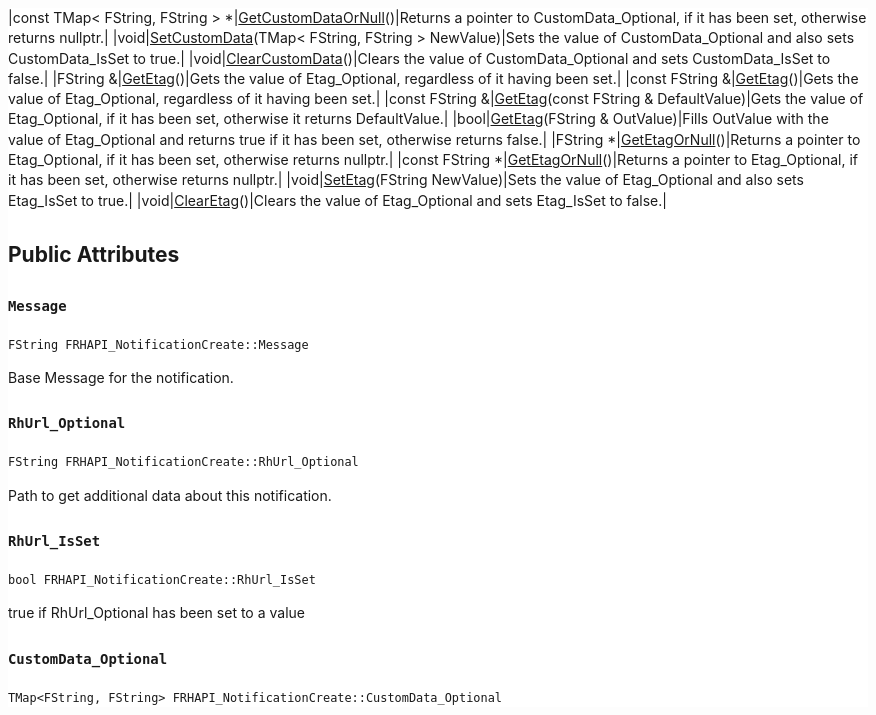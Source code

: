 |const TMap< FString, FString > *|[GetCustomDataOrNull](/unreal-plugins/all/structfrhapi__notificationcreate/#structFRHAPI__NotificationCreate_1a12abc4d5f1931d5ff50e8937bf44dec7)()|Returns a pointer to CustomData_Optional, if it has been set, otherwise returns nullptr.|
|void|[SetCustomData](/unreal-plugins/all/structfrhapi__notificationcreate/#structFRHAPI__NotificationCreate_1a54b2434bb2971cec3ac16043ddbcd502)(TMap< FString, FString > NewValue)|Sets the value of CustomData_Optional and also sets CustomData_IsSet to true.|
|void|[ClearCustomData](/unreal-plugins/all/structfrhapi__notificationcreate/#structFRHAPI__NotificationCreate_1a01eef552ff3657f797242a435a3f27f5)()|Clears the value of CustomData_Optional and sets CustomData_IsSet to false.|
|FString &|[GetEtag](/unreal-plugins/all/structfrhapi__notificationcreate/#structFRHAPI__NotificationCreate_1af0752d1df2cea737cf54519f5f5135b9)()|Gets the value of Etag_Optional, regardless of it having been set.|
|const FString &|[GetEtag](/unreal-plugins/all/structfrhapi__notificationcreate/#structFRHAPI__NotificationCreate_1ab6bc32e156c1d89e93c8032592dbbb5e)()|Gets the value of Etag_Optional, regardless of it having been set.|
|const FString &|[GetEtag](/unreal-plugins/all/structfrhapi__notificationcreate/#structFRHAPI__NotificationCreate_1a5b6f47e5eaf9f47315b6a9288d8e3225)(const FString & DefaultValue)|Gets the value of Etag_Optional, if it has been set, otherwise it returns DefaultValue.|
|bool|[GetEtag](/unreal-plugins/all/structfrhapi__notificationcreate/#structFRHAPI__NotificationCreate_1aed19722f10bf0167cfec2eff5a89d2a8)(FString & OutValue)|Fills OutValue with the value of Etag_Optional and returns true if it has been set, otherwise returns false.|
|FString *|[GetEtagOrNull](/unreal-plugins/all/structfrhapi__notificationcreate/#structFRHAPI__NotificationCreate_1a8d317f2c741c8fd624bdd17315eaba9a)()|Returns a pointer to Etag_Optional, if it has been set, otherwise returns nullptr.|
|const FString *|[GetEtagOrNull](/unreal-plugins/all/structfrhapi__notificationcreate/#structFRHAPI__NotificationCreate_1a36c85629c00031dd796c4967643f3c8f)()|Returns a pointer to Etag_Optional, if it has been set, otherwise returns nullptr.|
|void|[SetEtag](/unreal-plugins/all/structfrhapi__notificationcreate/#structFRHAPI__NotificationCreate_1a9e407e790330d460b78af078c64b823b)(FString NewValue)|Sets the value of Etag_Optional and also sets Etag_IsSet to true.|
|void|[ClearEtag](/unreal-plugins/all/structfrhapi__notificationcreate/#structFRHAPI__NotificationCreate_1a3db358e09781131cc09ab950f6f7f3f6)()|Clears the value of Etag_Optional and sets Etag_IsSet to false.|
## Public Attributes



### `Message` <a id="structFRHAPI__NotificationCreate_1aa0b36df125568c5a818f6d912e68026b"></a>

`FString FRHAPI_NotificationCreate::Message`

Base Message for the notification.




### `RhUrl_Optional` <a id="structFRHAPI__NotificationCreate_1aab76e69babb5831da06322158ac18a5a"></a>

`FString FRHAPI_NotificationCreate::RhUrl_Optional`

Path to get additional data about this notification.




### `RhUrl_IsSet` <a id="structFRHAPI__NotificationCreate_1a92cbe6572c2358361c7fd7b7f8881339"></a>

`bool FRHAPI_NotificationCreate::RhUrl_IsSet`

true if RhUrl_Optional has been set to a value




### `CustomData_Optional` <a id="structFRHAPI__NotificationCreate_1a262983e21a17f8f39a40b96cf38baf89"></a>

`TMap<FString, FString> FRHAPI_NotificationCreate::CustomData_Optional`

